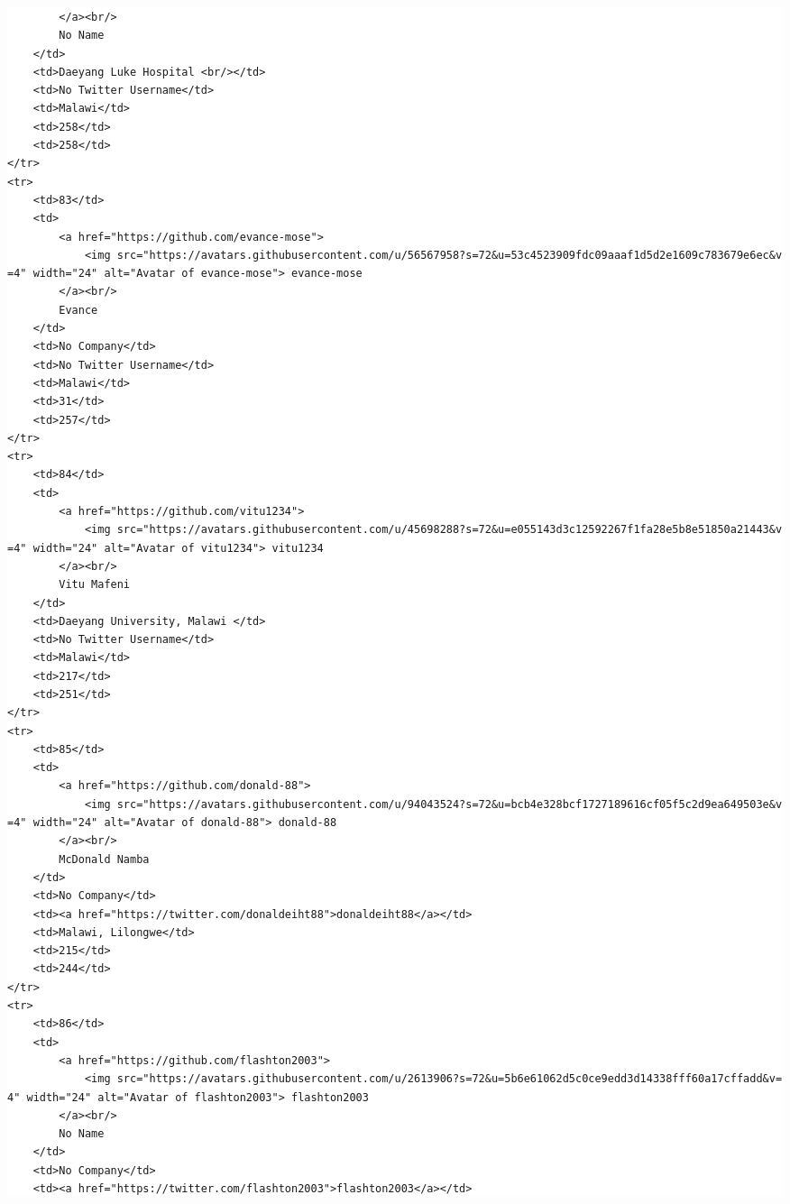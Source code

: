 			</a><br/>
			No Name
		</td>
		<td>Daeyang Luke Hospital <br/></td>
		<td>No Twitter Username</td>
		<td>Malawi</td>
		<td>258</td>
		<td>258</td>
	</tr>
	<tr>
		<td>83</td>
		<td>
			<a href="https://github.com/evance-mose">
				<img src="https://avatars.githubusercontent.com/u/56567958?s=72&u=53c4523909fdc09aaaf1d5d2e1609c783679e6ec&v=4" width="24" alt="Avatar of evance-mose"> evance-mose
			</a><br/>
			Evance
		</td>
		<td>No Company</td>
		<td>No Twitter Username</td>
		<td>Malawi</td>
		<td>31</td>
		<td>257</td>
	</tr>
	<tr>
		<td>84</td>
		<td>
			<a href="https://github.com/vitu1234">
				<img src="https://avatars.githubusercontent.com/u/45698288?s=72&u=e055143d3c12592267f1fa28e5b8e51850a21443&v=4" width="24" alt="Avatar of vitu1234"> vitu1234
			</a><br/>
			Vitu Mafeni
		</td>
		<td>Daeyang University, Malawi </td>
		<td>No Twitter Username</td>
		<td>Malawi</td>
		<td>217</td>
		<td>251</td>
	</tr>
	<tr>
		<td>85</td>
		<td>
			<a href="https://github.com/donald-88">
				<img src="https://avatars.githubusercontent.com/u/94043524?s=72&u=bcb4e328bcf1727189616cf05f5c2d9ea649503e&v=4" width="24" alt="Avatar of donald-88"> donald-88
			</a><br/>
			McDonald Namba
		</td>
		<td>No Company</td>
		<td><a href="https://twitter.com/donaldeiht88">donaldeiht88</a></td>
		<td>Malawi, Lilongwe</td>
		<td>215</td>
		<td>244</td>
	</tr>
	<tr>
		<td>86</td>
		<td>
			<a href="https://github.com/flashton2003">
				<img src="https://avatars.githubusercontent.com/u/2613906?s=72&u=5b6e61062d5c0ce9edd3d14338fff60a17cffadd&v=4" width="24" alt="Avatar of flashton2003"> flashton2003
			</a><br/>
			No Name
		</td>
		<td>No Company</td>
		<td><a href="https://twitter.com/flashton2003">flashton2003</a></td>